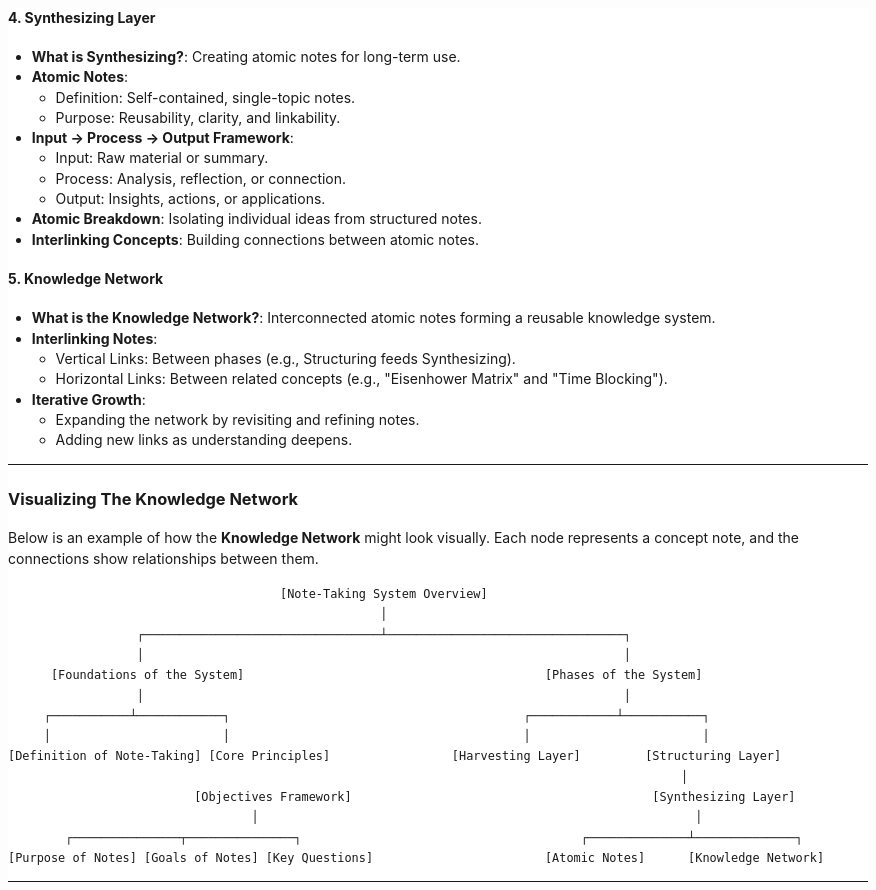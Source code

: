 #### **4. Synthesizing Layer**

- **What is Synthesizing?**: Creating atomic notes for long-term use.
- **Atomic Notes**:
  - Definition: Self-contained, single-topic notes.
  - Purpose: Reusability, clarity, and linkability.
- **Input → Process → Output Framework**:
  - Input: Raw material or summary.
  - Process: Analysis, reflection, or connection.
  - Output: Insights, actions, or applications.
- **Atomic Breakdown**: Isolating individual ideas from structured notes.
- **Interlinking Concepts**: Building connections between atomic notes.

#### **5. Knowledge Network**

- **What is the Knowledge Network?**: Interconnected atomic notes forming a reusable knowledge system.
- **Interlinking Notes**:
  - Vertical Links: Between phases (e.g., Structuring feeds Synthesizing).
  - Horizontal Links: Between related concepts (e.g., "Eisenhower Matrix" and "Time Blocking").
- **Iterative Growth**:
  - Expanding the network by revisiting and refining notes.
  - Adding new links as understanding deepens.

---

### **Visualizing The Knowledge Network**

Below is an example of how the **Knowledge Network** might look visually. Each node represents a concept note, and the connections show relationships between them.

```plaintext
                                      [Note-Taking System Overview]
                                                    │
                  ┌─────────────────────────────────┴─────────────────────────────────┐
                  │                                                                   │
      [Foundations of the System]                                          [Phases of the System]
                  │                                                                   │
     ┌───────────┴────────────┐                                         ┌────────────┴───────────┐
     │                        │                                         │                        │
[Definition of Note-Taking] [Core Principles]                 [Harvesting Layer]         [Structuring Layer]
                                                                                              │
                          [Objectives Framework]                                          [Synthesizing Layer]
                                  │                                                             │
        ┌───────────────┬───────────────┐                                       ┌──────────────┴──────────────┐
[Purpose of Notes] [Goals of Notes] [Key Questions]                        [Atomic Notes]      [Knowledge Network]
```

---
